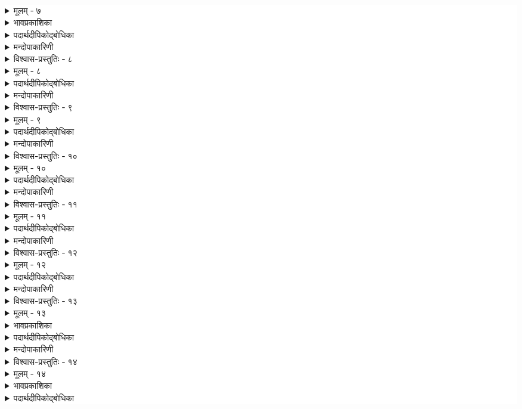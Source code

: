 <details><summary>मूलम् - ७</summary></details>

<details><summary>भावप्रकाशिका</summary></details>

<details><summary>पदार्थदीपिकोद्बोधिका</summary></details>

<details><summary>मन्दोपाकारिणी</summary></details>

<details><summary>विश्वास-प्रस्तुतिः - ८</summary></details>

<details><summary>मूलम् - ८</summary></details>

<details><summary>पदार्थदीपिकोद्बोधिका</summary></details>

<details><summary>मन्दोपाकारिणी</summary></details>

<details><summary>विश्वास-प्रस्तुतिः - ९</summary></details>

<details><summary>मूलम् - ९</summary></details>

<details><summary>पदार्थदीपिकोद्बोधिका</summary></details>

<details><summary>मन्दोपाकारिणी</summary></details>

<details><summary>विश्वास-प्रस्तुतिः - १०</summary></details>

<details><summary>मूलम् - १०</summary></details>

<details><summary>पदार्थदीपिकोद्बोधिका</summary></details>

<details><summary>मन्दोपाकारिणी</summary></details>

<details><summary>विश्वास-प्रस्तुतिः - ११</summary></details>

<details><summary>मूलम् - ११</summary></details>

<details><summary>पदार्थदीपिकोद्बोधिका</summary></details>

<details><summary>मन्दोपाकारिणी</summary></details>

<details><summary>विश्वास-प्रस्तुतिः - १२</summary></details>

<details><summary>मूलम् - १२</summary></details>

<details><summary>पदार्थदीपिकोद्बोधिका</summary></details>

<details><summary>मन्दोपाकारिणी</summary></details>

<details><summary>विश्वास-प्रस्तुतिः - १३</summary></details>

<details><summary>मूलम् - १३</summary></details>

<details><summary>भावप्रकाशिका</summary></details>

<details><summary>पदार्थदीपिकोद्बोधिका</summary></details>

<details><summary>मन्दोपाकारिणी</summary></details>

<details><summary>विश्वास-प्रस्तुतिः - १४</summary></details>

<details><summary>मूलम् - १४</summary></details>

<details><summary>भावप्रकाशिका</summary></details>

<details><summary>पदार्थदीपिकोद्बोधिका</summary></details>
